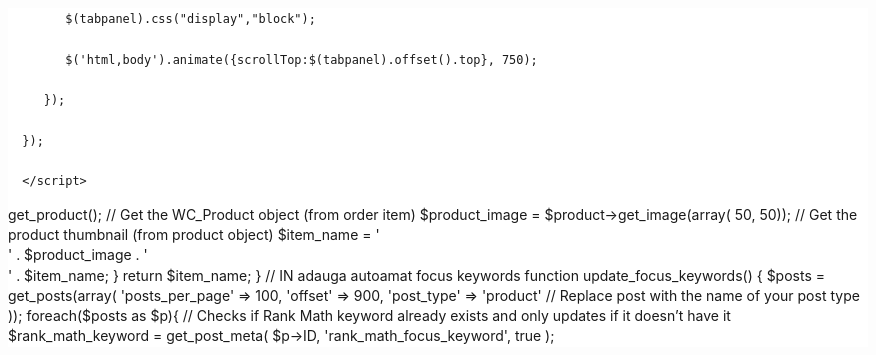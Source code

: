             $(tabpanel).css("display","block");

            $('html,body').animate({scrollTop:$(tabpanel).offset().top}, 750);

         });

      });

      </script>

   <?php

    

}





add_filter('the_content', 'do_shortcode');



// IN Display the product thumbnail in order view pages

add_filter( 'woocommerce_order_item_name', 'display_product_image_in_order_item', 20, 3 );

function display_product_image_in_order_item( $item_name, $item, $is_visible ) {

    // Targeting view order pages only

    if( is_wc_endpoint_url( 'view-order' ) ) {

        $product       = $item->get_product(); // Get the WC_Product object (from order item)

        $product_image = $product->get_image(array( 50, 50)); // Get the product thumbnail (from product object)

        $item_name     = '<div class="item-thumbnail">' . $product_image . '</div>' . $item_name;

    }

    return $item_name;

}



// IN adauga autoamat focus keywords

function update_focus_keywords() {

$posts = get_posts(array(

'posts_per_page' => 100,

'offset' => 900,

'post_type' => 'product' // Replace post with the name of your post type

));

foreach($posts as $p){

// Checks if Rank Math keyword already exists and only updates if it doesn’t have it

$rank_math_keyword = get_post_meta( $p->ID, 'rank_math_focus_keyword', true );
